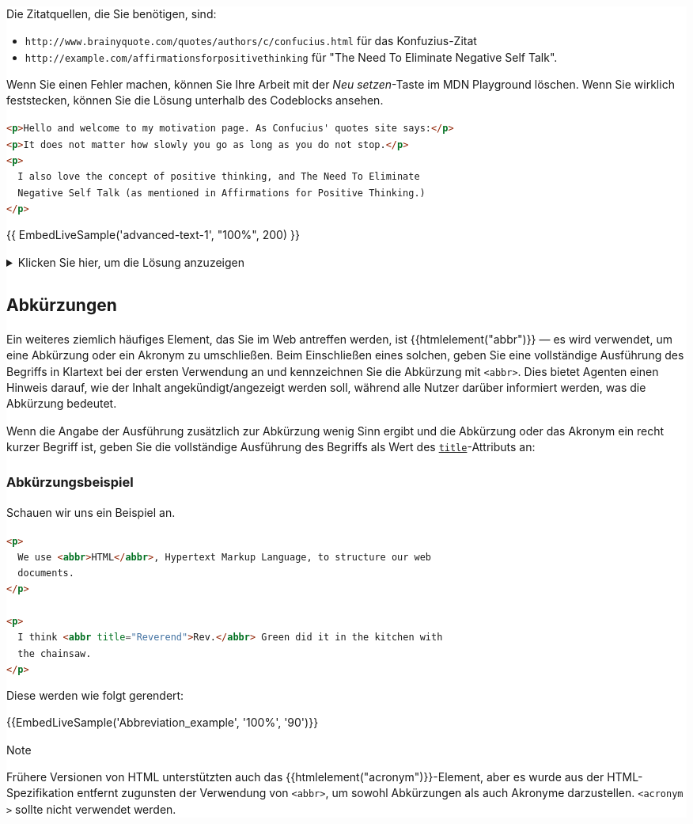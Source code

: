 Die Zitatquellen, die Sie benötigen, sind:

- `http://www.brainyquote.com/quotes/authors/c/confucius.html` für das Konfuzius-Zitat
- `http://example.com/affirmationsforpositivethinking` für "The Need To Eliminate Negative Self Talk".

Wenn Sie einen Fehler machen, können Sie Ihre Arbeit mit der _Neu setzen_-Taste im MDN Playground löschen. Wenn Sie wirklich feststecken, können Sie die Lösung unterhalb des Codeblocks ansehen.

```html live-sample___advanced-text-1
<p>Hello and welcome to my motivation page. As Confucius' quotes site says:</p>
<p>It does not matter how slowly you go as long as you do not stop.</p>
<p>
  I also love the concept of positive thinking, and The Need To Eliminate
  Negative Self Talk (as mentioned in Affirmations for Positive Thinking.)
</p>
```

{{ EmbedLiveSample('advanced-text-1', "100%", 200) }}

<details><summary>Klicken Sie hier, um die Lösung anzuzeigen</summary></details>

## Abkürzungen

Ein weiteres ziemlich häufiges Element, das Sie im Web antreffen werden, ist {{htmlelement("abbr")}} — es wird verwendet, um eine Abkürzung oder ein Akronym zu umschließen. Beim Einschließen eines solchen, geben Sie eine vollständige Ausführung des Begriffs in Klartext bei der ersten Verwendung an und kennzeichnen Sie die Abkürzung mit `<abbr>`. Dies bietet Agenten einen Hinweis darauf, wie der Inhalt angekündigt/angezeigt werden soll, während alle Nutzer darüber informiert werden, was die Abkürzung bedeutet.

Wenn die Angabe der Ausführung zusätzlich zur Abkürzung wenig Sinn ergibt und die Abkürzung oder das Akronym ein recht kurzer Begriff ist, geben Sie die vollständige Ausführung des Begriffs als Wert des [`title`](/de/docs/Web/HTML/Reference/Global_attributes/title)-Attributs an:

### Abkürzungsbeispiel

Schauen wir uns ein Beispiel an.

```html
<p>
  We use <abbr>HTML</abbr>, Hypertext Markup Language, to structure our web
  documents.
</p>

<p>
  I think <abbr title="Reverend">Rev.</abbr> Green did it in the kitchen with
  the chainsaw.
</p>
```

Diese werden wie folgt gerendert:

{{EmbedLiveSample('Abbreviation_example', '100%', '90')}}

> [!NOTE]
> Frühere Versionen von HTML unterstützten auch das {{htmlelement("acronym")}}-Element, aber es wurde aus der HTML-Spezifikation entfernt zugunsten der Verwendung von `<abbr>`, um sowohl Abkürzungen als auch Akronyme darzustellen. `<acronym>` sollte nicht verwendet werden.
